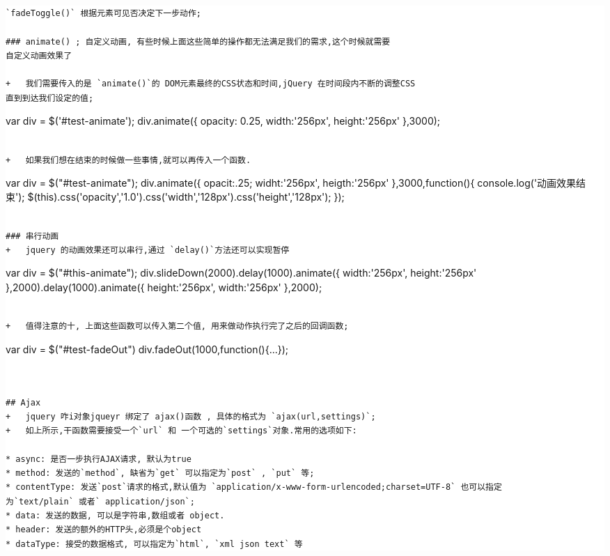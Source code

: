 ```
`fadeToggle()` 根据元素可见否决定下一步动作;

### animate() ; 自定义动画, 有些时候上面这些简单的操作都无法满足我们的需求,这个时候就需要
自定义动画效果了

+	我们需要传入的是 `animate()`的 DOM元素最终的CSS状态和时间,jQuery 在时间段内不断的调整CSS
直到到达我们设定的值;

```
var div = $('#test-animate');
div.animate({
	opacity: 0.25,
	width:'256px',
	height:'256px'
},3000);
```

+	如果我们想在结束的时候做一些事情,就可以再传入一个函数. 

```
var div = $("#test-animate");
div.animate({
	opacit:.25;
	widht:'256px',
	heigth:'256px'
},3000,function(){
	console.log('动画效果结束');
	$(this).css('opacity','1.0').css('width','128px').css('height','128px');
});

```

### 串行动画
+	jquery 的动画效果还可以串行,通过 `delay()`方法还可以实现暂停

```
var div = $("#this-animate");
div.slideDown(2000).delay(1000).animate({
	width:'256px',
	height:'256px'
},2000).delay(1000).animate({
	height:'256px',
	width:'256px'
},2000);
```

+	值得注意的十, 上面这些函数可以传入第二个值, 用来做动作执行完了之后的回调函数;

```
var div = $("#test-fadeOut")
div.fadeOut(1000,function(){...});
```


## Ajax 
+	jquery 咋i对象jqueyr 绑定了 ajax()函数 , 具体的格式为 `ajax(url,settings)`;
+	如上所示,干函数需要接受一个`url` 和 一个可选的`settings`对象.常用的选项如下:

* async: 是否一步执行AJAX请求, 默认为true
* method: 发送的`method`, 缺省为`get` 可以指定为`post` , `put` 等;
* contentType: 发送`post`请求的格式,默认值为 `application/x-www-form-urlencoded;charset=UTF-8` 也可以指定
为`text/plain` 或者` application/json`;
* data: 发送的数据, 可以是字符串,数组或者 object. 
* header: 发送的额外的HTTP头,必须是个object
* dataType: 接受的数据格式, 可以指定为`html`, `xml json text` 等
```